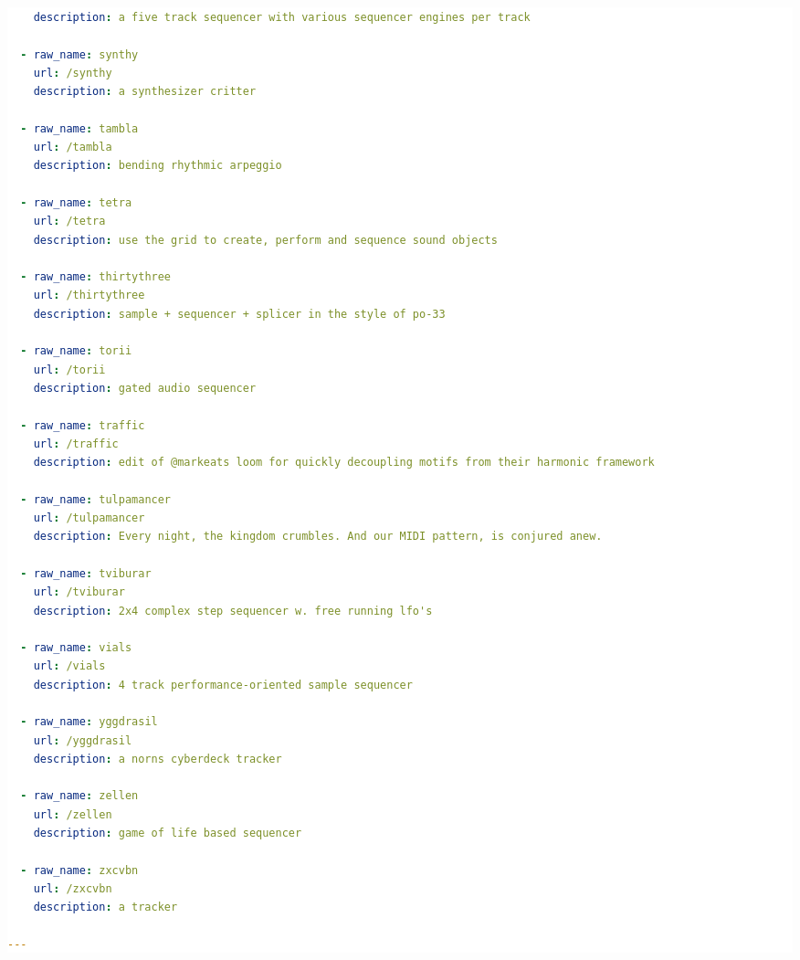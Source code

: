 ```yaml
    description: a five track sequencer with various sequencer engines per track

  - raw_name: synthy
    url: /synthy
    description: a synthesizer critter

  - raw_name: tambla
    url: /tambla
    description: bending rhythmic arpeggio

  - raw_name: tetra
    url: /tetra
    description: use the grid to create, perform and sequence sound objects

  - raw_name: thirtythree
    url: /thirtythree
    description: sample + sequencer + splicer in the style of po-33

  - raw_name: torii
    url: /torii
    description: gated audio sequencer

  - raw_name: traffic
    url: /traffic
    description: edit of @markeats loom for quickly decoupling motifs from their harmonic framework

  - raw_name: tulpamancer
    url: /tulpamancer
    description: Every night, the kingdom crumbles. And our MIDI pattern, is conjured anew.

  - raw_name: tviburar
    url: /tviburar
    description: 2x4 complex step sequencer w. free running lfo's

  - raw_name: vials
    url: /vials
    description: 4 track performance-oriented sample sequencer

  - raw_name: yggdrasil
    url: /yggdrasil
    description: a norns cyberdeck tracker

  - raw_name: zellen
    url: /zellen
    description: game of life based sequencer

  - raw_name: zxcvbn
    url: /zxcvbn
    description: a tracker

---
```

